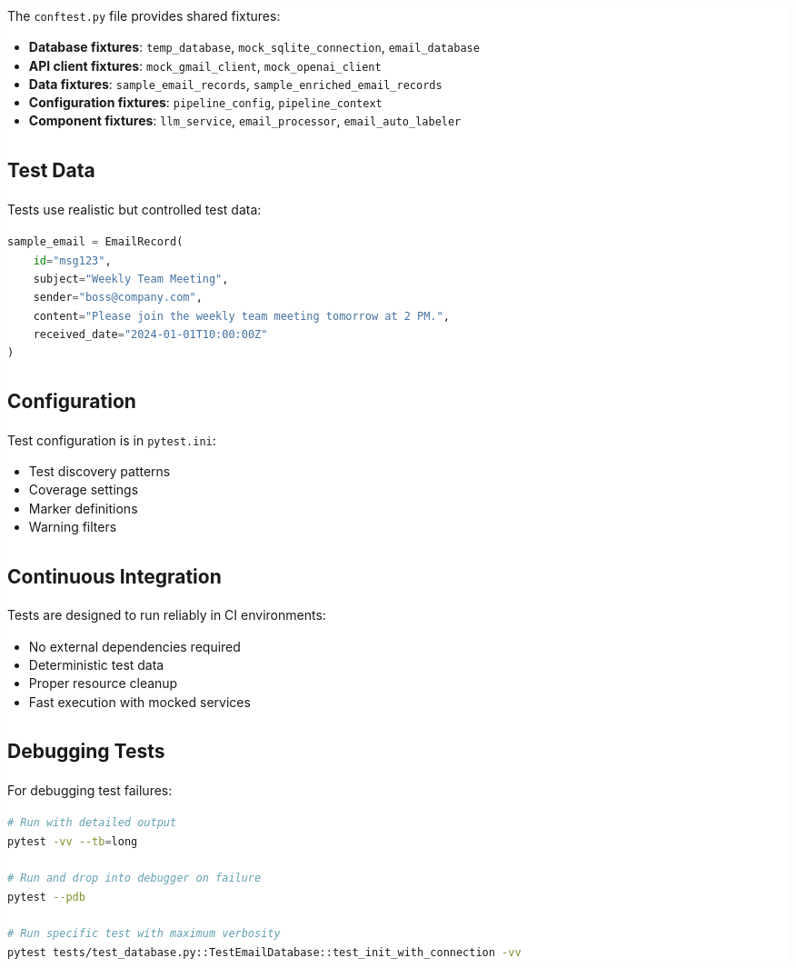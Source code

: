 The `conftest.py` file provides shared fixtures:

- **Database fixtures**: `temp_database`, `mock_sqlite_connection`, `email_database`
- **API client fixtures**: `mock_gmail_client`, `mock_openai_client`
- **Data fixtures**: `sample_email_records`, `sample_enriched_email_records`
- **Configuration fixtures**: `pipeline_config`, `pipeline_context`
- **Component fixtures**: `llm_service`, `email_processor`, `email_auto_labeler`

## Test Data

Tests use realistic but controlled test data:

```python
sample_email = EmailRecord(
    id="msg123",
    subject="Weekly Team Meeting",
    sender="boss@company.com",
    content="Please join the weekly team meeting tomorrow at 2 PM.",
    received_date="2024-01-01T10:00:00Z"
)
```

## Configuration

Test configuration is in `pytest.ini`:

- Test discovery patterns
- Coverage settings
- Marker definitions
- Warning filters

## Continuous Integration

Tests are designed to run reliably in CI environments:

- No external dependencies required
- Deterministic test data
- Proper resource cleanup
- Fast execution with mocked services

## Debugging Tests

For debugging test failures:

```bash
# Run with detailed output
pytest -vv --tb=long

# Run and drop into debugger on failure
pytest --pdb

# Run specific test with maximum verbosity
pytest tests/test_database.py::TestEmailDatabase::test_init_with_connection -vv
```
